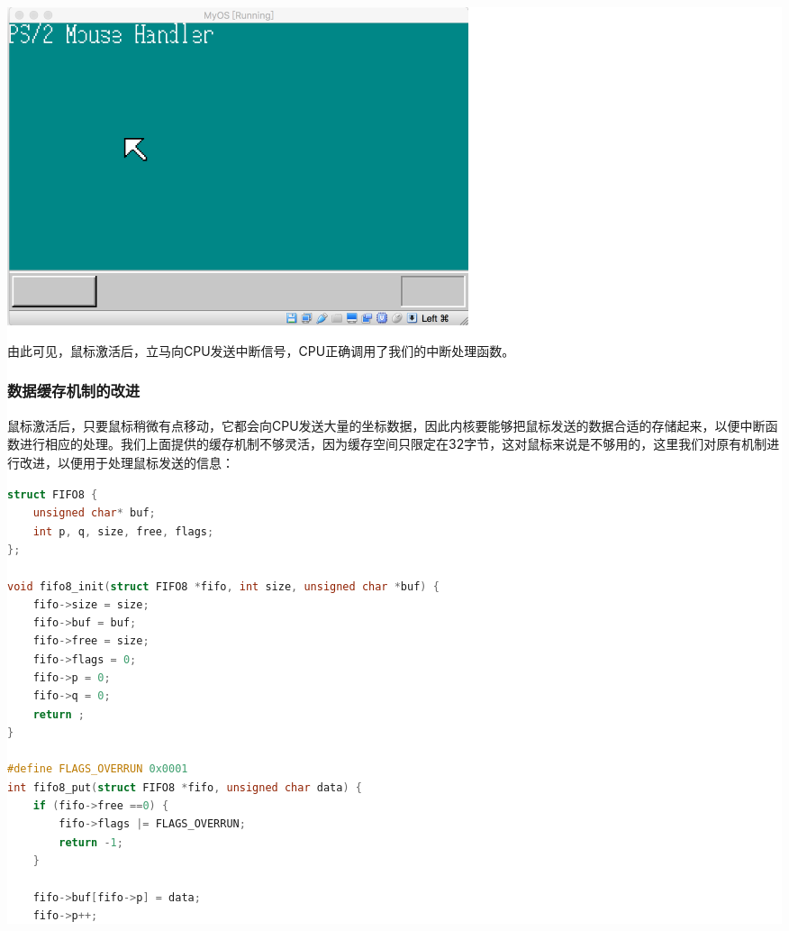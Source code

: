 <img src="img/20161010174941452.png" style="zoom:50%;" />



由此可见，鼠标激活后，立马向CPU发送中断信号，CPU正确调用了我们的中断处理函数。

### 数据缓存机制的改进
鼠标激活后，只要鼠标稍微有点移动，它都会向CPU发送大量的坐标数据，因此内核要能够把鼠标发送的数据合适的存储起来，以便中断函数进行相应的处理。我们上面提供的缓存机制不够灵活，因为缓存空间只限定在32字节，这对鼠标来说是不够用的，这里我们对原有机制进行改进，以便用于处理鼠标发送的信息：

```c
struct FIFO8 {
    unsigned char* buf;
    int p, q, size, free, flags;
};

void fifo8_init(struct FIFO8 *fifo, int size, unsigned char *buf) {
    fifo->size = size;
    fifo->buf = buf;
    fifo->free = size;
    fifo->flags = 0;
    fifo->p = 0;
    fifo->q = 0;
    return ;
}

#define FLAGS_OVERRUN 0x0001
int fifo8_put(struct FIFO8 *fifo, unsigned char data) {
    if (fifo->free ==0) {
        fifo->flags |= FLAGS_OVERRUN;
        return -1;
    }

    fifo->buf[fifo->p] = data;
    fifo->p++;
```